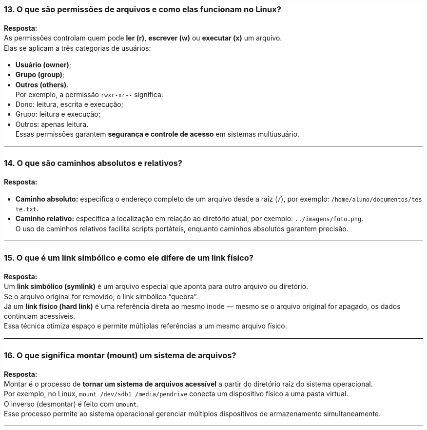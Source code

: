 ### 13. O que são permissões de arquivos e como elas funcionam no Linux?
**Resposta:**  
As permissões controlam quem pode **ler (r)**, **escrever (w)** ou **executar (x)** um arquivo.  
Elas se aplicam a três categorias de usuários:  
- **Usuário (owner)**;  
- **Grupo (group)**;  
- **Outros (others)**.  
Por exemplo, a permissão `rwxr-xr--` significa:  
- Dono: leitura, escrita e execução;  
- Grupo: leitura e execução;  
- Outros: apenas leitura.  
Essas permissões garantem **segurança e controle de acesso** em sistemas multiusuário.

---

### 14. O que são caminhos absolutos e relativos?
**Resposta:**  
- **Caminho absoluto:** especifica o endereço completo de um arquivo desde a raiz (`/`), por exemplo: `/home/aluno/documentos/teste.txt`.  
- **Caminho relativo:** especifica a localização em relação ao diretório atual, por exemplo: `../imagens/foto.png`.  
O uso de caminhos relativos facilita scripts portáteis, enquanto caminhos absolutos garantem precisão.

---

### 15. O que é um link simbólico e como ele difere de um link físico?
**Resposta:**  
Um **link simbólico (symlink)** é um arquivo especial que aponta para outro arquivo ou diretório.  
Se o arquivo original for removido, o link simbólico “quebra”.  
Já um **link físico (hard link)** é uma referência direta ao mesmo inode — mesmo se o arquivo original for apagado, os dados continuam acessíveis.  
Essa técnica otimiza espaço e permite múltiplas referências a um mesmo arquivo físico.

---

### 16. O que significa montar (mount) um sistema de arquivos?
**Resposta:**  
Montar é o processo de **tornar um sistema de arquivos acessível** a partir do diretório raiz do sistema operacional.  
Por exemplo, no Linux, `mount /dev/sdb1 /media/pendrive` conecta um dispositivo físico a uma pasta virtual.  
O inverso (desmontar) é feito com `umount`.  
Esse processo permite ao sistema operacional gerenciar múltiplos dispositivos de armazenamento simultaneamente.

---
